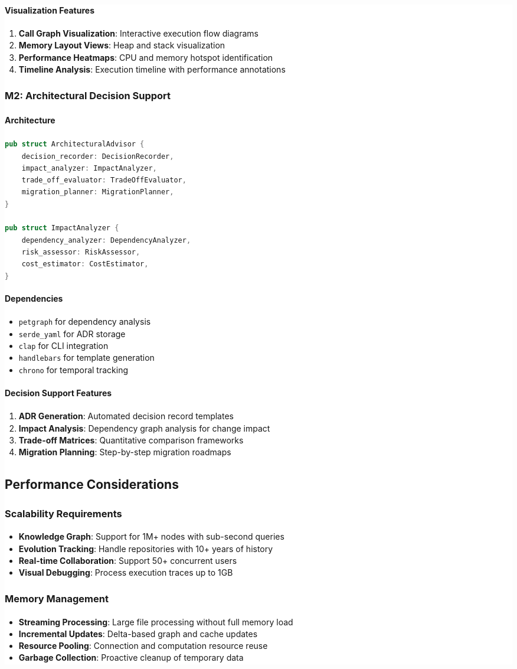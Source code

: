 #### Visualization Features
1. **Call Graph Visualization**: Interactive execution flow diagrams
2. **Memory Layout Views**: Heap and stack visualization
3. **Performance Heatmaps**: CPU and memory hotspot identification
4. **Timeline Analysis**: Execution timeline with performance annotations

### M2: Architectural Decision Support

#### Architecture
```rust
pub struct ArchitecturalAdvisor {
    decision_recorder: DecisionRecorder,
    impact_analyzer: ImpactAnalyzer,
    trade_off_evaluator: TradeOffEvaluator,
    migration_planner: MigrationPlanner,
}

pub struct ImpactAnalyzer {
    dependency_analyzer: DependencyAnalyzer,
    risk_assessor: RiskAssessor,
    cost_estimator: CostEstimator,
}
```

#### Dependencies
- `petgraph` for dependency analysis
- `serde_yaml` for ADR storage
- `clap` for CLI integration
- `handlebars` for template generation
- `chrono` for temporal tracking

#### Decision Support Features
1. **ADR Generation**: Automated decision record templates
2. **Impact Analysis**: Dependency graph analysis for change impact
3. **Trade-off Matrices**: Quantitative comparison frameworks
4. **Migration Planning**: Step-by-step migration roadmaps

## Performance Considerations

### Scalability Requirements
- **Knowledge Graph**: Support for 1M+ nodes with sub-second queries
- **Evolution Tracking**: Handle repositories with 10+ years of history
- **Real-time Collaboration**: Support 50+ concurrent users
- **Visual Debugging**: Process execution traces up to 1GB

### Memory Management
- **Streaming Processing**: Large file processing without full memory load
- **Incremental Updates**: Delta-based graph and cache updates
- **Resource Pooling**: Connection and computation resource reuse
- **Garbage Collection**: Proactive cleanup of temporary data
